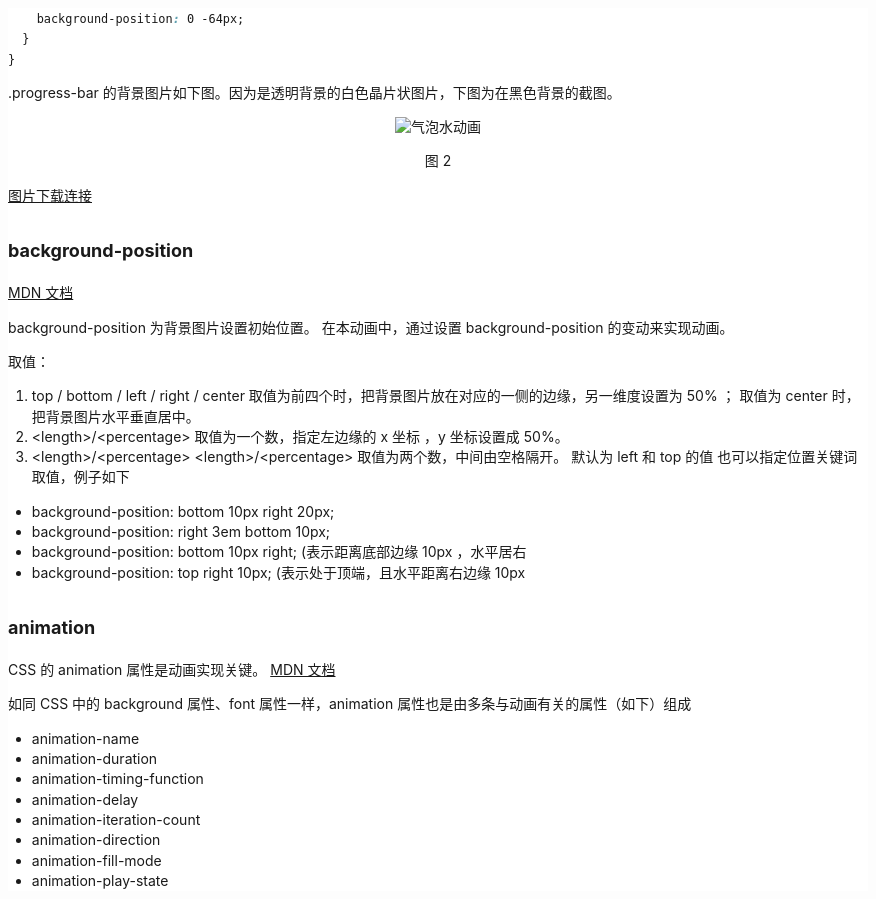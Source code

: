 ```css
    background-position: 0 -64px;
  }
}
```

.progress-bar 的背景图片如下图。因为是透明背景的白色晶片状图片，下图为在黑色背景的截图。

<center>

![气泡水动画](/关于气泡水动画-看起来的样子.png)

</center>
<center>图 2 </center>

[图片下载连接](https://naichazhenhaohe.github.io/2019/06/11/%E5%85%B3%E4%BA%8E%E6%B0%94%E6%B3%A1%E6%B0%B4%E5%8A%A8%E7%94%BB/trafficbar.png)

## <font size=4>background-position</font>

[MDN 文档](https://developer.mozilla.org/zh-CN/docs/Web/CSS/background-position)

background-position 为背景图片设置初始位置。
在本动画中，通过设置 background-position 的变动来实现动画。

取值：

1. top / bottom / left / right / center
   取值为前四个时，把背景图片放在对应的一侧的边缘，另一维度设置为 50% ；
   取值为 center 时，把背景图片水平垂直居中。
2. \<length>/\<percentage>
   取值为一个数，指定左边缘的 x 坐标 ，y 坐标设置成 50%。
3. \<length>/\<percentage> \<length>/\<percentage>
   取值为两个数，中间由空格隔开。
   默认为 left 和 top 的值
   也可以指定位置关键词取值，例子如下

- background-position: bottom 10px right 20px;
- background-position: right 3em bottom 10px;
- background-position: bottom 10px right; (表示距离底部边缘 10px ，水平居右
- background-position: top right 10px; (表示处于顶端，且水平距离右边缘 10px

## <font size=4>animation</font>

CSS 的 animation 属性是动画实现关键。
[MDN 文档](https://developer.mozilla.org/zh-CN/docs/Web/CSS/animation)

如同 CSS 中的 background 属性、font 属性一样，animation 属性也是由多条与动画有关的属性（如下）组成

- animation-name
- animation-duration
- animation-timing-function
- animation-delay
- animation-iteration-count
- animation-direction
- animation-fill-mode
- animation-play-state
